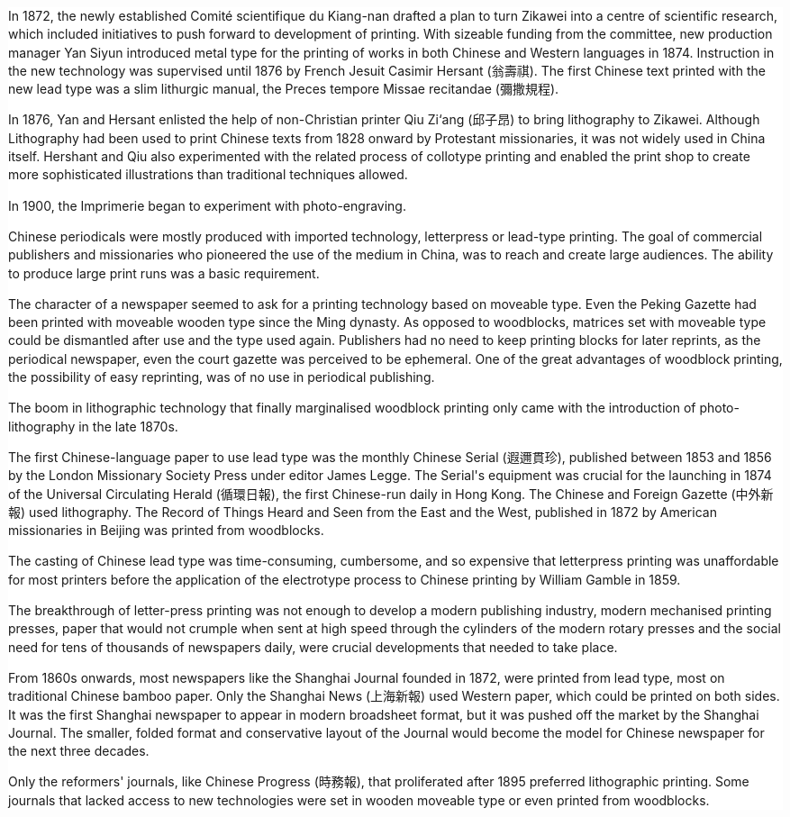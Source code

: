In 1872, the newly established Comité scientifique du Kiang-nan drafted a plan to turn Zikawei into a centre of scientific research, which included initiatives to push forward to development of printing. With sizeable funding from the committee, new production manager Yan Siyun introduced metal type for the printing of works in both Chinese and Western languages in 1874. Instruction in the new technology was supervised until 1876 by French Jesuit Casimir Hersant (翁壽祺). The first Chinese text printed with the new lead type was a slim lithurgic manual, the Preces tempore Missae recitandae (彌撒規程).

In 1876, Yan and Hersant enlisted the help of non-Christian printer Qiu Zi‘ang (邱子昂) to bring lithography to Zikawei. Although Lithography had been used to print Chinese texts from 1828 onward by Protestant missionaries, it was not widely used in China itself. Hershant and Qiu also experimented with the related process of collotype printing and enabled the print shop to create more sophisticated illustrations than traditional techniques allowed.

In 1900, the Imprimerie began to experiment with photo-engraving.

Chinese periodicals were mostly produced with imported technology, letterpress or lead-type printing. The goal of commercial publishers and missionaries who pioneered the use of the medium in China, was to reach and create large audiences. The ability to produce large print runs was a basic requirement.

The character of a newspaper seemed to ask for a printing technology based on moveable type. Even the Peking Gazette had been printed with moveable wooden type since the Ming dynasty. As opposed to woodblocks, matrices set with moveable type could be dismantled after use and the type used again. Publishers had no need to keep printing blocks for later reprints, as the periodical newspaper, even the court gazette was perceived to be ephemeral. One of the great advantages of woodblock printing, the possibility of easy reprinting, was of no use in periodical publishing.

The boom in lithographic technology that finally marginalised woodblock printing only came with the introduction of photo-lithography in the late 1870s.

The first Chinese-language paper to use lead type was the monthly Chinese Serial (遐邇貫珍), published between 1853 and 1856 by the London Missionary Society Press under editor James Legge. The Serial's equipment was crucial for the launching in 1874 of the Universal Circulating Herald (循環日報), the first Chinese-run daily in Hong Kong. The Chinese and Foreign Gazette (中外新報) used lithography. The Record of Things Heard and Seen from the East and the West, published in 1872 by American missionaries in Beijing was printed from woodblocks.

The casting of Chinese lead type was time-consuming, cumbersome, and so expensive that letterpress printing was unaffordable for most printers before the application of the electrotype process to Chinese printing by William Gamble in 1859.

The breakthrough of letter-press printing was not enough to develop a modern publishing industry, modern mechanised printing presses, paper that would not crumple when sent at high speed through the cylinders of the modern rotary presses and the social need for tens of thousands of newspapers daily, were crucial developments that needed to take place.

From 1860s onwards, most newspapers like the Shanghai Journal founded in 1872, were printed from lead type, most on traditional Chinese bamboo paper. Only the Shanghai News (上海新報) used Western paper, which could be printed on both sides. It was the first Shanghai newspaper to appear in modern broadsheet format, but it was pushed off the market by the Shanghai Journal. The smaller, folded format and conservative layout of the Journal would become the model for Chinese newspaper for the next three decades.

Only the reformers' journals, like Chinese Progress (時務報), that proliferated after 1895 preferred lithographic printing. Some journals that lacked access to new technologies were set in wooden moveable type or even printed from woodblocks.
